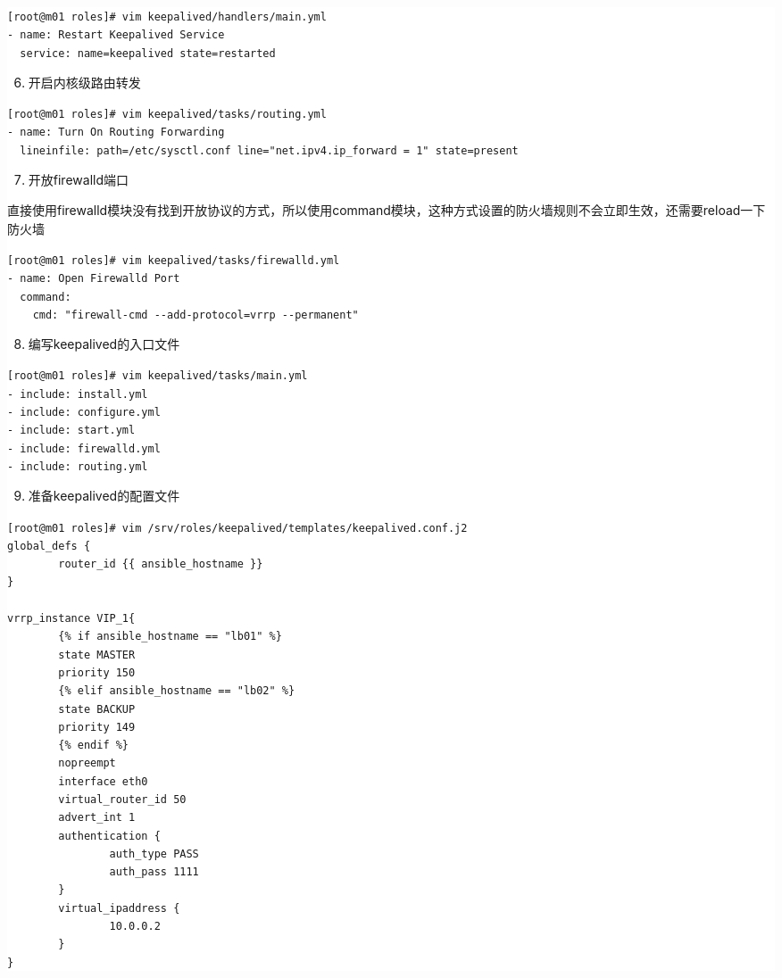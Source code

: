```shell
[root@m01 roles]# vim keepalived/handlers/main.yml
- name: Restart Keepalived Service
  service: name=keepalived state=restarted
```

6. 开启内核级路由转发

```shell
[root@m01 roles]# vim keepalived/tasks/routing.yml
- name: Turn On Routing Forwarding
  lineinfile: path=/etc/sysctl.conf line="net.ipv4.ip_forward = 1" state=present
```

7. 开放firewalld端口

直接使用firewalld模块没有找到开放协议的方式，所以使用command模块，这种方式设置的防火墙规则不会立即生效，还需要reload一下防火墙

```shell
[root@m01 roles]# vim keepalived/tasks/firewalld.yml
- name: Open Firewalld Port
  command:
    cmd: "firewall-cmd --add-protocol=vrrp --permanent"
```

8. 编写keepalived的入口文件

```shell
[root@m01 roles]# vim keepalived/tasks/main.yml
- include: install.yml
- include: configure.yml
- include: start.yml
- include: firewalld.yml
- include: routing.yml
```

9. 准备keepalived的配置文件

```shell
[root@m01 roles]# vim /srv/roles/keepalived/templates/keepalived.conf.j2
global_defs {
        router_id {{ ansible_hostname }}
}

vrrp_instance VIP_1{
        {% if ansible_hostname == "lb01" %}
        state MASTER
        priority 150
        {% elif ansible_hostname == "lb02" %}
        state BACKUP
        priority 149
        {% endif %}
        nopreempt
        interface eth0
        virtual_router_id 50
        advert_int 1
        authentication {
                auth_type PASS
                auth_pass 1111
        }
        virtual_ipaddress {
                10.0.0.2
        }
}
```
